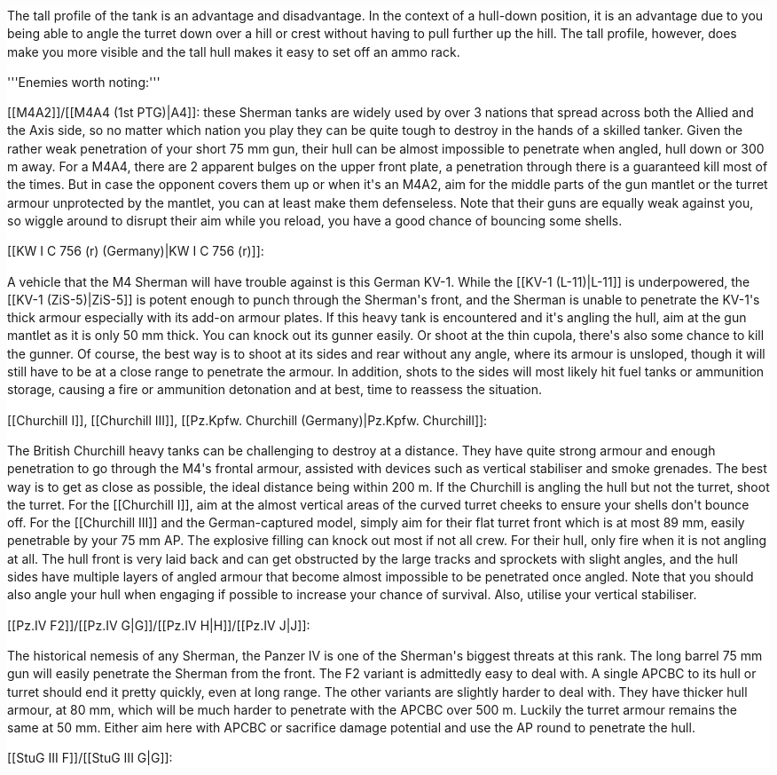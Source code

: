 The tall profile of the tank is an advantage and disadvantage. In the context of a hull-down position, it is an advantage due to you being able to angle the turret down over a hill or crest without having to pull further up the hill. The tall profile, however, does make you more visible and the tall hull makes it easy to set off an ammo rack.

'''Enemies worth noting:'''

[[M4A2]]/[[M4A4 (1st PTG)|A4]]: these Sherman tanks are widely used by over 3 nations that spread across both the Allied and the Axis side, so no matter which nation you play they can be quite tough to destroy in the hands of a skilled tanker. Given the rather weak penetration of your short 75 mm gun, their hull can be almost impossible to penetrate when angled, hull down or 300 m away. For a M4A4, there are 2 apparent bulges on the upper front plate, a penetration through there is a guaranteed kill most of the times. But in case the opponent covers them up or when it's an M4A2, aim for the middle parts of the gun mantlet or the turret armour unprotected by the mantlet, you can at least make them defenseless. Note that their guns are equally weak against you, so wiggle around to disrupt their aim while you reload, you have a good chance of bouncing some shells.

[[KW I C 756 (r) (Germany)|KW I C 756 (r)]]:

A vehicle that the M4 Sherman will have trouble against is this German KV-1. While the [[KV-1 (L-11)|L-11]] is underpowered, the [[KV-1 (ZiS-5)|ZiS-5]] is potent enough to punch through the Sherman's front, and the Sherman is unable to penetrate the KV-1's thick armour especially with its add-on armour plates. If this heavy tank is encountered and it's angling the hull, aim at the gun mantlet as it is only 50 mm thick. You can knock out its gunner easily. Or shoot at the thin cupola, there's also some chance to kill the gunner. Of course, the best way is to shoot at its sides and rear without any angle, where its armour is unsloped, though it will still have to be at a close range to penetrate the armour. In addition, shots to the sides will most likely hit fuel tanks or ammunition storage, causing a fire or ammunition detonation and at best, time to reassess the situation.

[[Churchill I]], [[Churchill III]], [[Pz.Kpfw. Churchill (Germany)|Pz.Kpfw. Churchill]]:

The British Churchill heavy tanks can be challenging to destroy at a distance. They have quite strong armour and enough penetration to go through the M4's frontal armour, assisted with devices such as vertical stabiliser and smoke grenades. The best way is to get as close as possible, the ideal distance being within 200 m. If the Churchill is angling the hull but not the turret, shoot the turret. For the [[Churchill I]], aim at the almost vertical areas of the curved turret cheeks to ensure your shells don't bounce off. For the [[Churchill III]] and the German-captured model, simply aim for their flat turret front which is at most 89 mm, easily penetrable by your 75 mm AP. The explosive filling can knock out most if not all crew. For their hull, only fire when it is not angling at all. The hull front is very laid back and can get obstructed by the large tracks and sprockets with slight angles, and the hull sides have multiple layers of angled armour that become almost impossible to be penetrated once angled. Note that you should also angle your hull when engaging if possible to increase your chance of survival. Also, utilise your vertical stabiliser.

[[Pz.IV F2]]/[[Pz.IV G|G]]/[[Pz.IV H|H]]/[[Pz.IV J|J]]:

The historical nemesis of any Sherman, the Panzer IV is one of the Sherman's biggest threats at this rank. The long barrel 75 mm gun will easily penetrate the Sherman from the front. The F2 variant is admittedly easy to deal with. A single APCBC to its hull or turret should end it pretty quickly, even at long range. The other variants are slightly harder to deal with. They have thicker hull armour, at 80 mm, which will be much harder to penetrate with the APCBC over 500 m. Luckily the turret armour remains the same at 50 mm. Either aim here with APCBC or sacrifice damage potential and use the AP round to penetrate the hull.

[[StuG III F]]/[[StuG III G|G]]:
